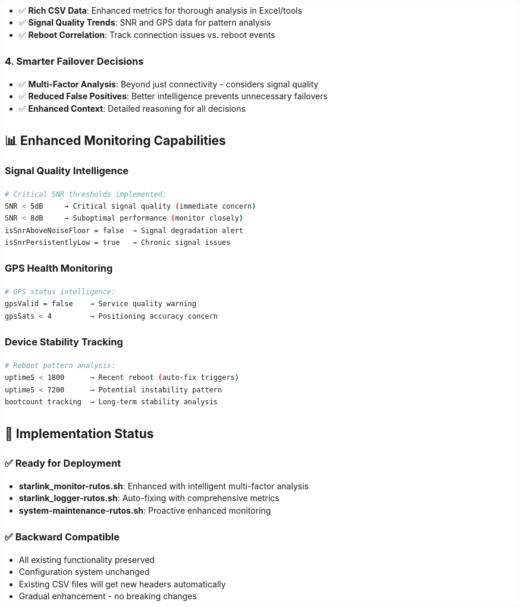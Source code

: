 - ✅ **Rich CSV Data**: Enhanced metrics for thorough analysis in Excel/tools
- ✅ **Signal Quality Trends**: SNR and GPS data for pattern analysis
- ✅ **Reboot Correlation**: Track connection issues vs. reboot events

### **4. Smarter Failover Decisions**

- ✅ **Multi-Factor Analysis**: Beyond just connectivity - considers signal quality
- ✅ **Reduced False Positives**: Better intelligence prevents unnecessary failovers
- ✅ **Enhanced Context**: Detailed reasoning for all decisions

## 📊 **Enhanced Monitoring Capabilities**

### **Signal Quality Intelligence**

```bash
# Critical SNR thresholds implemented:
SNR < 5dB     → Critical signal quality (immediate concern)
SNR < 8dB     → Suboptimal performance (monitor closely)
isSnrAboveNoiseFloor = false  → Signal degradation alert
isSnrPersistentlyLow = true   → Chronic signal issues
```

### **GPS Health Monitoring**

```bash
# GPS status intelligence:
gpsValid = false    → Service quality warning
gpsSats < 4         → Positioning accuracy concern
```

### **Device Stability Tracking**

```bash
# Reboot pattern analysis:
uptimeS < 1800      → Recent reboot (auto-fix triggers)
uptimeS < 7200      → Potential instability pattern
bootcount tracking  → Long-term stability analysis
```

## 🔧 **Implementation Status**

### **✅ Ready for Deployment**

- **starlink_monitor-rutos.sh**: Enhanced with intelligent multi-factor analysis
- **starlink_logger-rutos.sh**: Auto-fixing with comprehensive metrics
- **system-maintenance-rutos.sh**: Proactive enhanced monitoring

### **✅ Backward Compatible**

- All existing functionality preserved
- Configuration system unchanged
- Existing CSV files will get new headers automatically
- Gradual enhancement - no breaking changes
